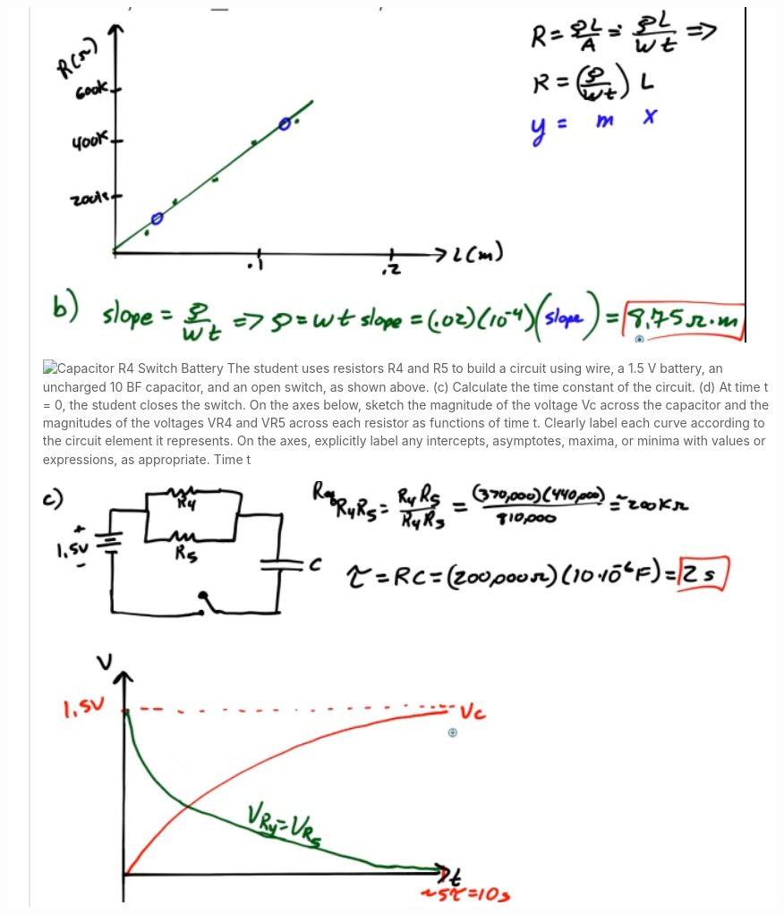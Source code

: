> ![9 ](./media/image319.png)
> 
> ![Capacitor R4 Switch Battery The student uses resistors R4 and R5 to
> build a circuit using wire, a 1.5 V battery, an uncharged 10 BF
> capacitor, and an open switch, as shown above. (c) Calculate the time
> constant of the circuit. (d) At time t = 0, the student closes the
> switch. On the axes below, sketch the magnitude of the voltage Vc
> across the capacitor and the magnitudes of the voltages VR4 and VR5
> across each resistor as functions of time t. Clearly label each curve
> according to the circuit element it represents. On the axes,
> explicitly label any intercepts, asymptotes, maxima, or minima with
> values or expressions, as appropriate. Time t ](./media/image320.png)
> 
> ![t'310 ](./media/image321.png)
